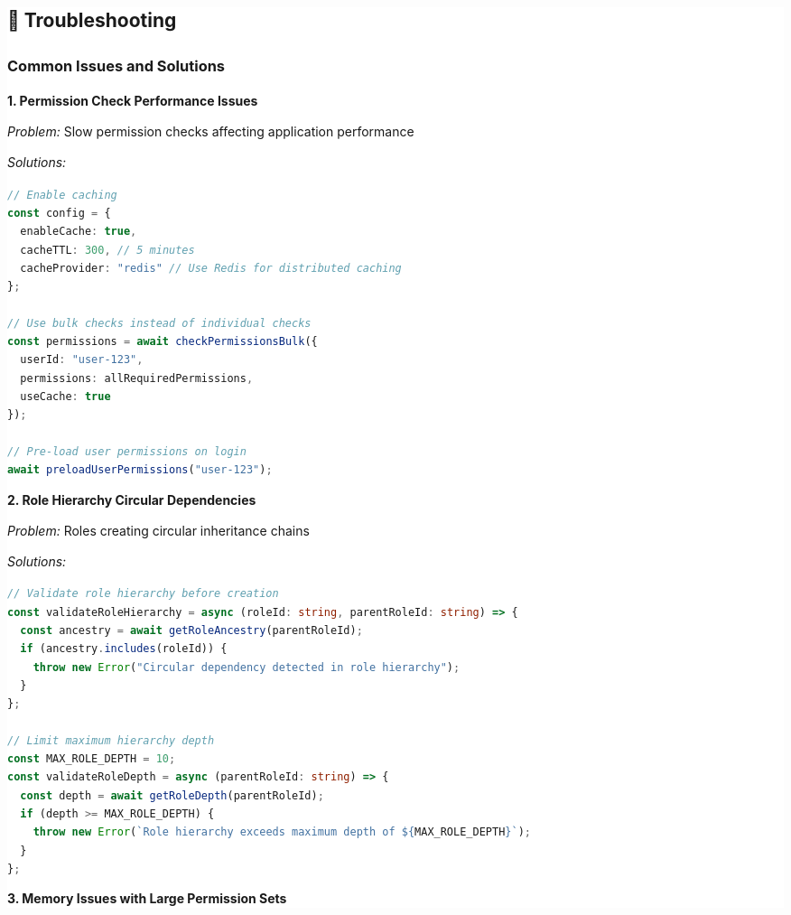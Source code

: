 ## 🔧 Troubleshooting

### Common Issues and Solutions

**1. Permission Check Performance Issues**

*Problem:* Slow permission checks affecting application performance

*Solutions:*
```typescript
// Enable caching
const config = {
  enableCache: true,
  cacheTTL: 300, // 5 minutes
  cacheProvider: "redis" // Use Redis for distributed caching
};

// Use bulk checks instead of individual checks
const permissions = await checkPermissionsBulk({
  userId: "user-123",
  permissions: allRequiredPermissions,
  useCache: true
});

// Pre-load user permissions on login
await preloadUserPermissions("user-123");
```

**2. Role Hierarchy Circular Dependencies**

*Problem:* Roles creating circular inheritance chains

*Solutions:*
```typescript
// Validate role hierarchy before creation
const validateRoleHierarchy = async (roleId: string, parentRoleId: string) => {
  const ancestry = await getRoleAncestry(parentRoleId);
  if (ancestry.includes(roleId)) {
    throw new Error("Circular dependency detected in role hierarchy");
  }
};

// Limit maximum hierarchy depth
const MAX_ROLE_DEPTH = 10;
const validateRoleDepth = async (parentRoleId: string) => {
  const depth = await getRoleDepth(parentRoleId);
  if (depth >= MAX_ROLE_DEPTH) {
    throw new Error(`Role hierarchy exceeds maximum depth of ${MAX_ROLE_DEPTH}`);
  }
};
```

**3. Memory Issues with Large Permission Sets**
